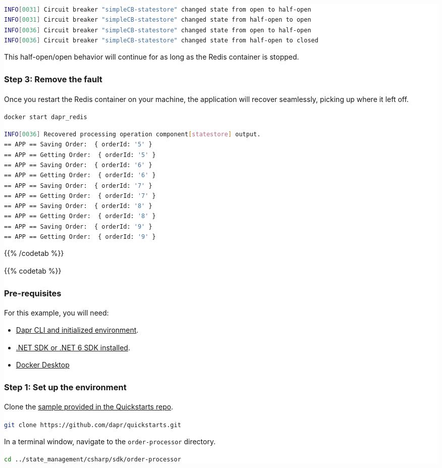 ```bash
INFO[0031] Circuit breaker "simpleCB-statestore" changed state from open to half-open  
INFO[0031] Circuit breaker "simpleCB-statestore" changed state from half-open to open 
INFO[0036] Circuit breaker "simpleCB-statestore" changed state from open to half-open  
INFO[0036] Circuit breaker "simpleCB-statestore" changed state from half-open to closed  
```

This half-open/open behavior will continue for as long as the Redis container is stopped. 

### Step 3: Remove the fault

Once you restart the Redis container on your machine, the application will recover seamlessly, picking up where it left off.

```bash
docker start dapr_redis
```

```bash
INFO[0036] Recovered processing operation component[statestore] output.  
== APP == Saving Order:  { orderId: '5' }
== APP == Getting Order:  { orderId: '5' }
== APP == Saving Order:  { orderId: '6' }
== APP == Getting Order:  { orderId: '6' }
== APP == Saving Order:  { orderId: '7' }
== APP == Getting Order:  { orderId: '7' }
== APP == Saving Order:  { orderId: '8' }
== APP == Getting Order:  { orderId: '8' }
== APP == Saving Order:  { orderId: '9' }
== APP == Getting Order:  { orderId: '9' }
```

{{% /codetab %}}

 
{{% codetab %}}

### Pre-requisites

For this example, you will need:

- [Dapr CLI and initialized environment](https://docs.dapr.io/getting-started).
- [.NET SDK or .NET 6 SDK installed](https://dotnet.microsoft.com/download).

- [Docker Desktop](https://www.docker.com/products/docker-desktop)


### Step 1: Set up the environment

Clone the [sample provided in the Quickstarts repo](https://github.com/dapr/quickstarts/tree/master/resiliency).

```bash
git clone https://github.com/dapr/quickstarts.git
```

In a terminal window, navigate to the `order-processor` directory.

```bash
cd ../state_management/csharp/sdk/order-processor
```
